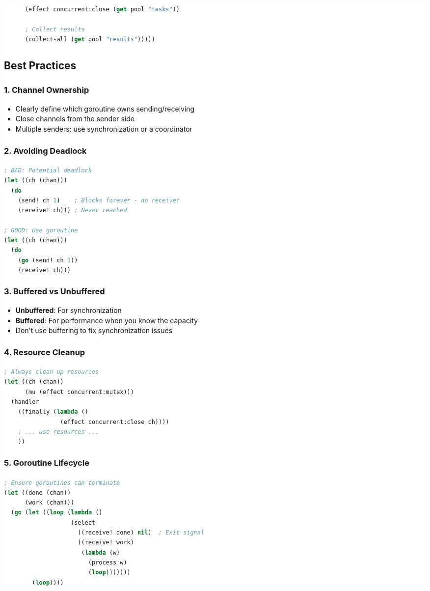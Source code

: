 ```lisp
      (effect concurrent:close (get pool "tasks"))
      
      ; Collect results
      (collect-all (get pool "results")))))
```

## Best Practices

### 1. Channel Ownership

- Clearly define which goroutine owns sending/receiving
- Close channels from the sender side
- Multiple senders: use synchronization or a coordinator

### 2. Avoiding Deadlock

```lisp
; BAD: Potential deadlock
(let ((ch (chan)))
  (do
    (send! ch 1)    ; Blocks forever - no receiver
    (receive! ch))) ; Never reached

; GOOD: Use goroutine
(let ((ch (chan)))
  (do
    (go (send! ch 1))
    (receive! ch)))
```

### 3. Buffered vs Unbuffered

- **Unbuffered**: For synchronization
- **Buffered**: For performance when you know the capacity
- Don't use buffering to fix synchronization issues

### 4. Resource Cleanup

```lisp
; Always clean up resources
(let ((ch (chan))
      (mu (effect concurrent:mutex)))
  (handler
    ((finally (lambda ()
                (effect concurrent:close ch))))
    ; ... use resources ...
    ))
```

### 5. Goroutine Lifecycle

```lisp
; Ensure goroutines can terminate
(let ((done (chan))
      (work (chan)))
  (go (let ((loop (lambda ()
                   (select
                     ((receive! done) nil)  ; Exit signal
                     ((receive! work) 
                      (lambda (w) 
                        (process w)
                        (loop)))))))
        (loop))))
```
